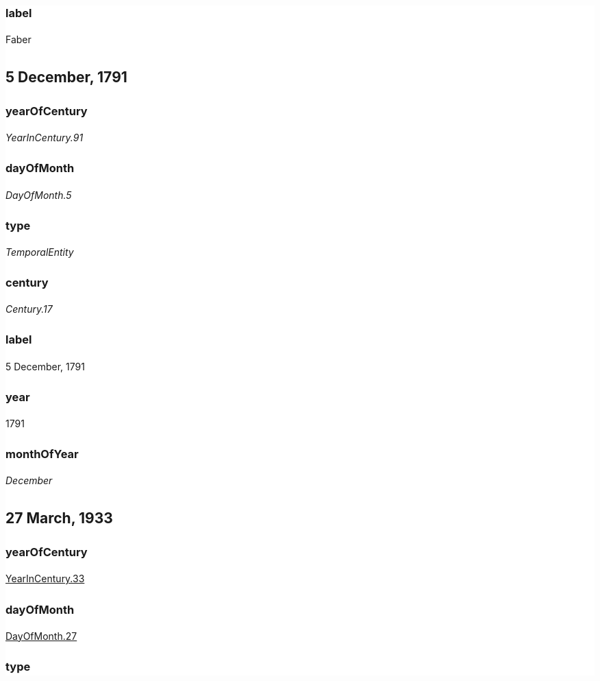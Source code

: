 ### label


Faber

## 5 December, 1791

### yearOfCentury


*YearInCentury.91*

### dayOfMonth


*DayOfMonth.5*

### type


*TemporalEntity*

### century


*Century.17*

### label


5 December, 1791

### year


1791

### monthOfYear


*December*

## 27 March, 1933

### yearOfCentury


[YearInCentury.33](#YearInCentury.33)

### dayOfMonth


[DayOfMonth.27](#DayOfMonth.27)

### type
